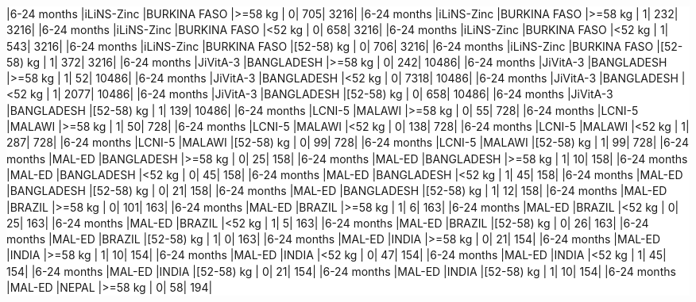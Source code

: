 |6-24 months |iLiNS-Zinc     |BURKINA FASO                 |>=58 kg    |            0|    705|  3216|
|6-24 months |iLiNS-Zinc     |BURKINA FASO                 |>=58 kg    |            1|    232|  3216|
|6-24 months |iLiNS-Zinc     |BURKINA FASO                 |<52 kg     |            0|    658|  3216|
|6-24 months |iLiNS-Zinc     |BURKINA FASO                 |<52 kg     |            1|    543|  3216|
|6-24 months |iLiNS-Zinc     |BURKINA FASO                 |[52-58) kg |            0|    706|  3216|
|6-24 months |iLiNS-Zinc     |BURKINA FASO                 |[52-58) kg |            1|    372|  3216|
|6-24 months |JiVitA-3       |BANGLADESH                   |>=58 kg    |            0|    242| 10486|
|6-24 months |JiVitA-3       |BANGLADESH                   |>=58 kg    |            1|     52| 10486|
|6-24 months |JiVitA-3       |BANGLADESH                   |<52 kg     |            0|   7318| 10486|
|6-24 months |JiVitA-3       |BANGLADESH                   |<52 kg     |            1|   2077| 10486|
|6-24 months |JiVitA-3       |BANGLADESH                   |[52-58) kg |            0|    658| 10486|
|6-24 months |JiVitA-3       |BANGLADESH                   |[52-58) kg |            1|    139| 10486|
|6-24 months |LCNI-5         |MALAWI                       |>=58 kg    |            0|     55|   728|
|6-24 months |LCNI-5         |MALAWI                       |>=58 kg    |            1|     50|   728|
|6-24 months |LCNI-5         |MALAWI                       |<52 kg     |            0|    138|   728|
|6-24 months |LCNI-5         |MALAWI                       |<52 kg     |            1|    287|   728|
|6-24 months |LCNI-5         |MALAWI                       |[52-58) kg |            0|     99|   728|
|6-24 months |LCNI-5         |MALAWI                       |[52-58) kg |            1|     99|   728|
|6-24 months |MAL-ED         |BANGLADESH                   |>=58 kg    |            0|     25|   158|
|6-24 months |MAL-ED         |BANGLADESH                   |>=58 kg    |            1|     10|   158|
|6-24 months |MAL-ED         |BANGLADESH                   |<52 kg     |            0|     45|   158|
|6-24 months |MAL-ED         |BANGLADESH                   |<52 kg     |            1|     45|   158|
|6-24 months |MAL-ED         |BANGLADESH                   |[52-58) kg |            0|     21|   158|
|6-24 months |MAL-ED         |BANGLADESH                   |[52-58) kg |            1|     12|   158|
|6-24 months |MAL-ED         |BRAZIL                       |>=58 kg    |            0|    101|   163|
|6-24 months |MAL-ED         |BRAZIL                       |>=58 kg    |            1|      6|   163|
|6-24 months |MAL-ED         |BRAZIL                       |<52 kg     |            0|     25|   163|
|6-24 months |MAL-ED         |BRAZIL                       |<52 kg     |            1|      5|   163|
|6-24 months |MAL-ED         |BRAZIL                       |[52-58) kg |            0|     26|   163|
|6-24 months |MAL-ED         |BRAZIL                       |[52-58) kg |            1|      0|   163|
|6-24 months |MAL-ED         |INDIA                        |>=58 kg    |            0|     21|   154|
|6-24 months |MAL-ED         |INDIA                        |>=58 kg    |            1|     10|   154|
|6-24 months |MAL-ED         |INDIA                        |<52 kg     |            0|     47|   154|
|6-24 months |MAL-ED         |INDIA                        |<52 kg     |            1|     45|   154|
|6-24 months |MAL-ED         |INDIA                        |[52-58) kg |            0|     21|   154|
|6-24 months |MAL-ED         |INDIA                        |[52-58) kg |            1|     10|   154|
|6-24 months |MAL-ED         |NEPAL                        |>=58 kg    |            0|     58|   194|